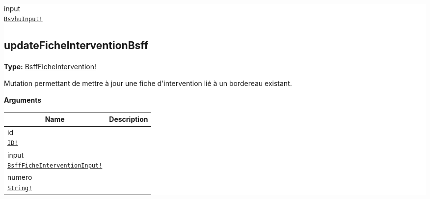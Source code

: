 </td>
</tr>
<tr>
<td>
input<br />
<a href="/api/inputObjects#bsvhuinput"><code>BsvhuInput!</code></a>
</td>
<td>

</td>
</tr>
</tbody>
</table>

## updateFicheInterventionBsff

**Type:** [BsffFicheIntervention!](/api/objects#bsffficheintervention)

Mutation permettant de mettre à jour une fiche d'intervention lié à un bordereau existant.

<p style={{ marginBottom: "0.4em" }}><strong>Arguments</strong></p>

<table>
<thead><tr><th>Name</th><th>Description</th></tr></thead>
<tbody>
<tr>
<td>
id<br />
<a href="/api/scalars#id"><code>ID!</code></a>
</td>
<td>

</td>
</tr>
<tr>
<td>
input<br />
<a href="/api/inputObjects#bsffficheinterventioninput"><code>BsffFicheInterventionInput!</code></a>
</td>
<td>

</td>
</tr>
<tr>
<td>
numero<br />
<a href="/api/scalars#string"><code>String!</code></a>
</td>
<td>

</td>
</tr>
</tbody>
</table>
